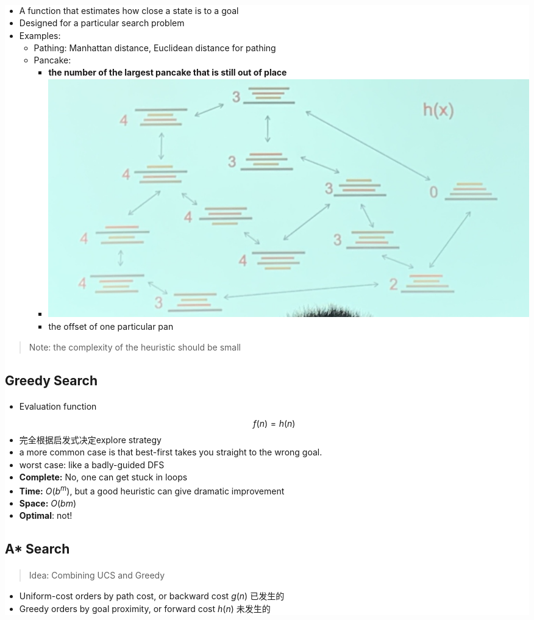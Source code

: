 - A function that estimates how close a state is to a goal
- Designed for a particular search problem
- Examples:
  - Pathing: Manhattan distance, Euclidean distance for pathing
  - Pancake: 
    - **the number of the largest pancake that is still out of place**
    - ![](./img/09-15-15-03-36.png)
    - the offset of one particular pan
> Note: the complexity of the heuristic should be small


## Greedy Search
- Evaluation function
  $$f(n)=h(n)$$
- 完全根据启发式决定explore strategy
- a more common case is that best-first takes you straight to the wrong goal.
- worst case: like a badly-guided DFS
- **Complete:** No, one can get stuck in loops
- **Time:** $O(b^m)$, but a good heuristic can give dramatic improvement
- **Space:** $O(bm)$
- **Optimal**: not!

## A* Search

> Idea: Combining UCS and Greedy

- Uniform-cost orders by path cost, or backward cost $g(n)$ 已发生的
- Greedy orders by goal proximity, or forward cost  $h(n)$ 未发生的